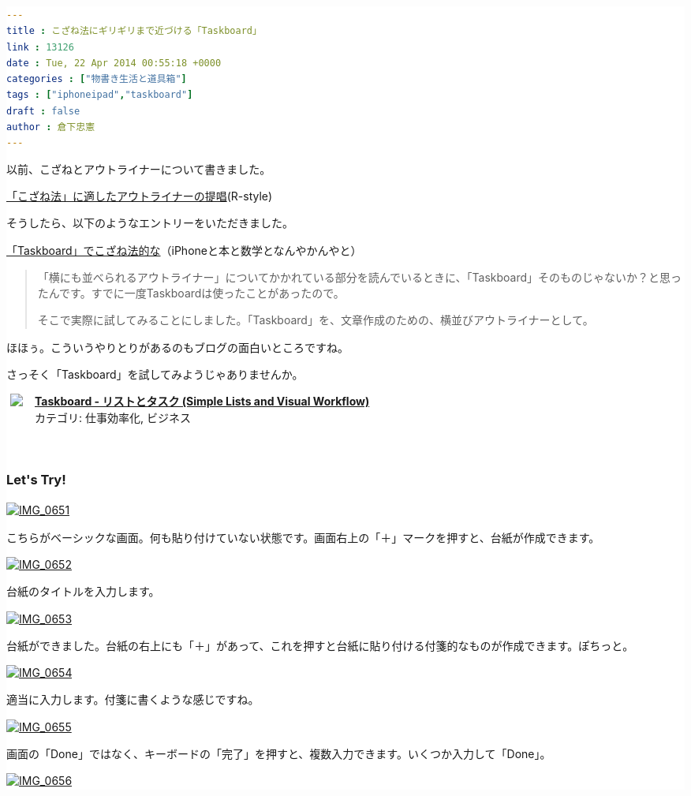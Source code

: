 ```yaml
---
title : こざね法にギリギリまで近づける「Taskboard」
link : 13126
date : Tue, 22 Apr 2014 00:55:18 +0000
categories : ["物書き生活と道具箱"]
tags : ["iphoneipad","taskboard"]
draft : false
author : 倉下忠憲
---
```



以前、こざねとアウトライナーについて書きました。

<a href="https://rashita.net/blog/?p=12631" target="_blank">「こざね法」に適したアウトライナーの提唱</a>(R-style)

そうしたら、以下のようなエントリーをいただきました。

<a href="http://d.hatena.ne.jp/choiyaki/20140420/1397947844" target="_blank">「Taskboard」でこざね法的な</a>（iPhoneと本と数学となんやかんやと）

<blockquote>
「横にも並べられるアウトライナー」についてかかれている部分を読んでいるときに、「Taskboard」そのものじゃないか？と思ったんです。すでに一度Taskboardは使ったことがあったので。

そこで実際に試してみることにしました。「Taskboard」を、文章作成のための、横並びアウトライナーとして。
</blockquote>

ほほぅ。こういうやりとりがあるのもブログの面白いところですね。

さっそく「Taskboard」を試してみようじゃありませんか。

<span class="appIcon"><img class="appIconImg" height="60" src="http://a974.phobos.apple.com/us/r30/Purple/v4/ed/8d/b1/ed8db1bd-cccd-8102-6b68-8bf1b3387914/AppIcon76x76_ipad.png" style="float:left;margin: 0px 15px 15px 5px;"></span><span class="appName"><strong><a href="https://itunes.apple.com/jp/app/taskboard-risutototasuku-simple/id486502241?mt=8&uo=4&at=11l4y8" target="itunes_store">Taskboard - リストとタスク (Simple Lists and Visual Workflow)</a></strong></span><br><span class="appCategory">カテゴリ: 仕事効率化, ビジネス</span><br><span class="badgeS" style="display:inline-block; margin:6px"><a href="https://itunes.apple.com/jp/app/taskboard-risutototasuku-simple/id486502241?mt=8&uo=4&at=11l4y8" target="itunes_store" style="display:inline-block;overflow:hidden;background:url(http://linkmaker.itunes.apple.com/htmlResources/assets//images/web/linkmaker/badge_appstore-sm.png) no-repeat;width:61px;height:15px;"></a></span><br style="clear:both;">

<H3>Let's Try!</H3>

<a href="https://rashita.net/blog/wp-content/uploads/2014/04/IMG_0651.png"><img src="https://rashita.net/blog/wp-content/uploads/2014/04/IMG_0651.png" alt="IMG_0651" width="480" height="360" class="alignnone size-full wp-image-13127" /></a>

こちらがベーシックな画面。何も貼り付けていない状態です。画面右上の「＋」マークを押すと、台紙が作成できます。

<a href="https://rashita.net/blog/wp-content/uploads/2014/04/IMG_0652.png"><img src="https://rashita.net/blog/wp-content/uploads/2014/04/IMG_0652.png" alt="IMG_0652" width="480" height="360" class="alignnone size-large wp-image-13128" /></a>

台紙のタイトルを入力します。

<a href="https://rashita.net/blog/wp-content/uploads/2014/04/IMG_0653.png"><img src="https://rashita.net/blog/wp-content/uploads/2014/04/IMG_0653.png" alt="IMG_0653" width="480" height="360" class="alignnone size-large wp-image-13129" /></a>

台紙ができました。台紙の右上にも「＋」があって、これを押すと台紙に貼り付ける付箋的なものが作成できます。ぽちっと。

<a href="https://rashita.net/blog/wp-content/uploads/2014/04/IMG_0654.png"><img src="https://rashita.net/blog/wp-content/uploads/2014/04/IMG_0654.png" alt="IMG_0654" width="480" height="360" class="alignnone size-large wp-image-13130" /></a>

適当に入力します。付箋に書くような感じですね。

<a href="https://rashita.net/blog/wp-content/uploads/2014/04/IMG_0655.png"><img src="https://rashita.net/blog/wp-content/uploads/2014/04/IMG_0655.png" alt="IMG_0655" width="480" height="360" class="alignnone size-large wp-image-13131" /></a>

画面の「Done」ではなく、キーボードの「完了」を押すと、複数入力できます。いくつか入力して「Done」。

<a href="https://rashita.net/blog/wp-content/uploads/2014/04/IMG_0656.png"><img src="https://rashita.net/blog/wp-content/uploads/2014/04/IMG_0656.png" alt="IMG_0656" width="480" height="360" class="alignnone size-large wp-image-13132" /></a>
